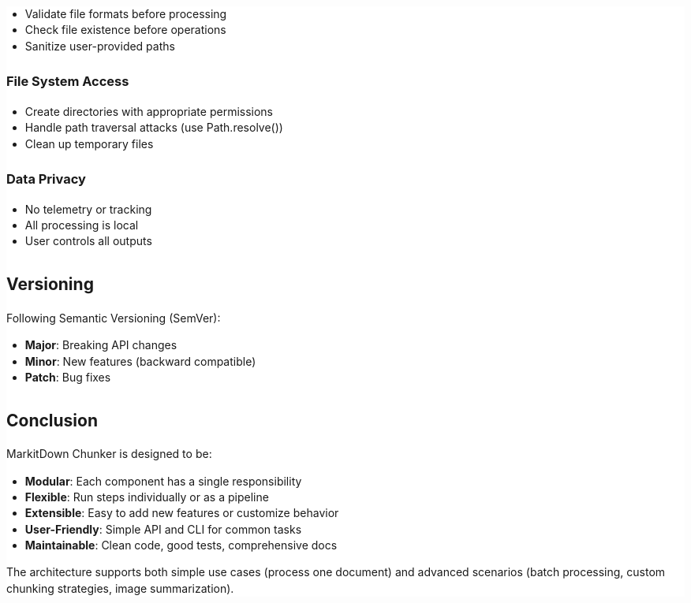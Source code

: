 - Validate file formats before processing
- Check file existence before operations
- Sanitize user-provided paths

### File System Access

- Create directories with appropriate permissions
- Handle path traversal attacks (use Path.resolve())
- Clean up temporary files

### Data Privacy

- No telemetry or tracking
- All processing is local
- User controls all outputs

## Versioning

Following Semantic Versioning (SemVer):

- **Major**: Breaking API changes
- **Minor**: New features (backward compatible)
- **Patch**: Bug fixes

## Conclusion

MarkitDown Chunker is designed to be:

- **Modular**: Each component has a single responsibility
- **Flexible**: Run steps individually or as a pipeline
- **Extensible**: Easy to add new features or customize behavior
- **User-Friendly**: Simple API and CLI for common tasks
- **Maintainable**: Clean code, good tests, comprehensive docs

The architecture supports both simple use cases (process one document) and advanced scenarios (batch processing, custom chunking strategies, image summarization).

